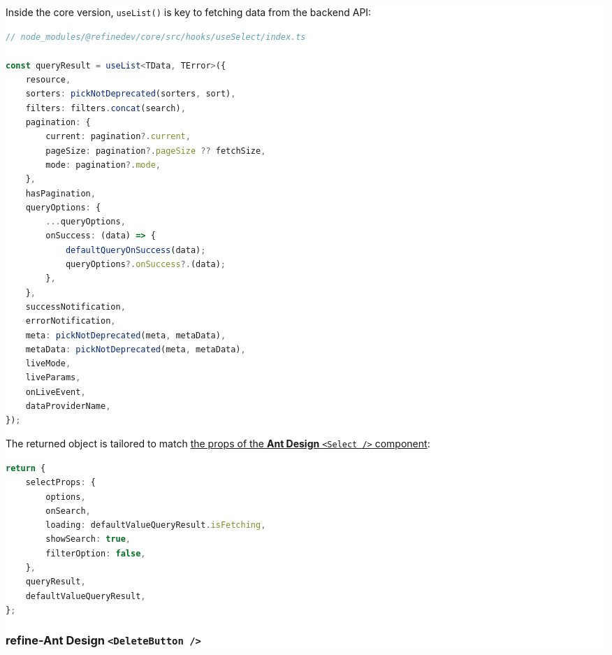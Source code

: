 ```TypeScript
```

Inside the core version, `useList()` is key to fetching data from the backend API:

```TypeScript
// node_modules/@refinedev/core/src/hooks/useSelect/index.ts

const queryResult = useList<TData, TError>({
    resource,
    sorters: pickNotDeprecated(sorters, sort),
    filters: filters.concat(search),
    pagination: {
        current: pagination?.current,
        pageSize: pagination?.pageSize ?? fetchSize,
        mode: pagination?.mode,
    },
    hasPagination,
    queryOptions: {
        ...queryOptions,
        onSuccess: (data) => {
            defaultQueryOnSuccess(data);
            queryOptions?.onSuccess?.(data);
        },
    },
    successNotification,
    errorNotification,
    meta: pickNotDeprecated(meta, metaData),
    metaData: pickNotDeprecated(meta, metaData),
    liveMode,
    liveParams,
    onLiveEvent,
    dataProviderName,
});
```

The returned object is tailored to match [the props of the **Ant Design** `<Select />` component]():

```TypeScript
return {
    selectProps: {
        options,
        onSearch,
        loading: defaultValueQueryResult.isFetching,
        showSearch: true,
        filterOption: false,
    },
    queryResult,
    defaultValueQueryResult,
};
```

### refine-Ant Design `<DeleteButton />`
